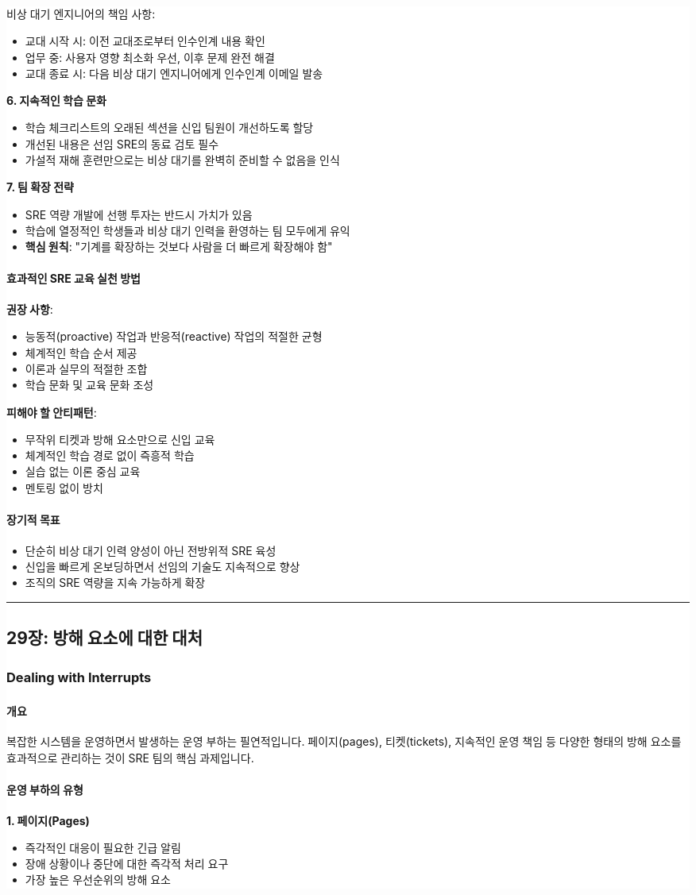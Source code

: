 비상 대기 엔지니어의 책임 사항:

- 교대 시작 시: 이전 교대조로부터 인수인계 내용 확인
- 업무 중: 사용자 영향 최소화 우선, 이후 문제 완전 해결
- 교대 종료 시: 다음 비상 대기 엔지니어에게 인수인계 이메일 발송

**6. 지속적인 학습 문화**

- 학습 체크리스트의 오래된 섹션을 신입 팀원이 개선하도록 할당
- 개선된 내용은 선임 SRE의 동료 검토 필수
- 가설적 재해 훈련만으로는 비상 대기를 완벽히 준비할 수 없음을 인식

**7. 팀 확장 전략**

- SRE 역량 개발에 선행 투자는 반드시 가치가 있음
- 학습에 열정적인 학생들과 비상 대기 인력을 환영하는 팀 모두에게 유익
- **핵심 원칙**: "기계를 확장하는 것보다 사람을 더 빠르게 확장해야 함"

#### 효과적인 SRE 교육 실천 방법

**권장 사항**:

- 능동적(proactive) 작업과 반응적(reactive) 작업의 적절한 균형
- 체계적인 학습 순서 제공
- 이론과 실무의 적절한 조합
- 학습 문화 및 교육 문화 조성

**피해야 할 안티패턴**:

- 무작위 티켓과 방해 요소만으로 신입 교육
- 체계적인 학습 경로 없이 즉흥적 학습
- 실습 없는 이론 중심 교육
- 멘토링 없이 방치

#### 장기적 목표

- 단순히 비상 대기 인력 양성이 아닌 전방위적 SRE 육성
- 신입을 빠르게 온보딩하면서 선임의 기술도 지속적으로 향상
- 조직의 SRE 역량을 지속 가능하게 확장

---

## 29장: 방해 요소에 대한 대처

### Dealing with Interrupts

#### 개요

복잡한 시스템을 운영하면서 발생하는 운영 부하는 필연적입니다. 페이지(pages), 티켓(tickets), 지속적인 운영 책임 등 다양한 형태의 방해 요소를 효과적으로 관리하는 것이 SRE 팀의 핵심 과제입니다.

#### 운영 부하의 유형

**1. 페이지(Pages)**

- 즉각적인 대응이 필요한 긴급 알림
- 장애 상황이나 중단에 대한 즉각적 처리 요구
- 가장 높은 우선순위의 방해 요소
